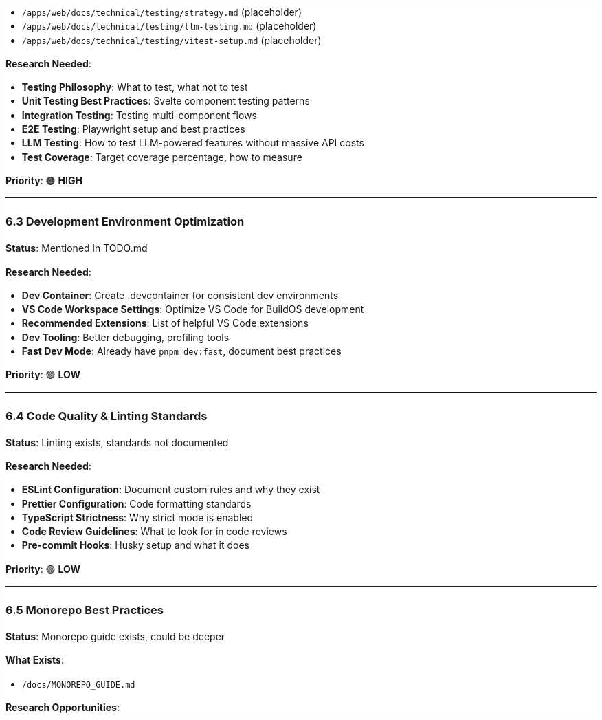 - `/apps/web/docs/technical/testing/strategy.md` (placeholder)
- `/apps/web/docs/technical/testing/llm-testing.md` (placeholder)
- `/apps/web/docs/technical/testing/vitest-setup.md` (placeholder)

**Research Needed**:

- **Testing Philosophy**: What to test, what not to test
- **Unit Testing Best Practices**: Svelte component testing patterns
- **Integration Testing**: Testing multi-component flows
- **E2E Testing**: Playwright setup and best practices
- **LLM Testing**: How to test LLM-powered features without massive API costs
- **Test Coverage**: Target coverage percentage, how to measure

**Priority**: 🟠 **HIGH**

---

### 6.3 Development Environment Optimization

**Status**: Mentioned in TODO.md

**Research Needed**:

- **Dev Container**: Create .devcontainer for consistent dev environments
- **VS Code Workspace Settings**: Optimize VS Code for BuildOS development
- **Recommended Extensions**: List of helpful VS Code extensions
- **Dev Tooling**: Better debugging, profiling tools
- **Fast Dev Mode**: Already have `pnpm dev:fast`, document best practices

**Priority**: 🟢 **LOW**

---

### 6.4 Code Quality & Linting Standards

**Status**: Linting exists, standards not documented

**Research Needed**:

- **ESLint Configuration**: Document custom rules and why they exist
- **Prettier Configuration**: Code formatting standards
- **TypeScript Strictness**: Why strict mode is enabled
- **Code Review Guidelines**: What to look for in code reviews
- **Pre-commit Hooks**: Husky setup and what it does

**Priority**: 🟢 **LOW**

---

### 6.5 Monorepo Best Practices

**Status**: Monorepo guide exists, could be deeper

**What Exists**:

- `/docs/MONOREPO_GUIDE.md`

**Research Opportunities**:
